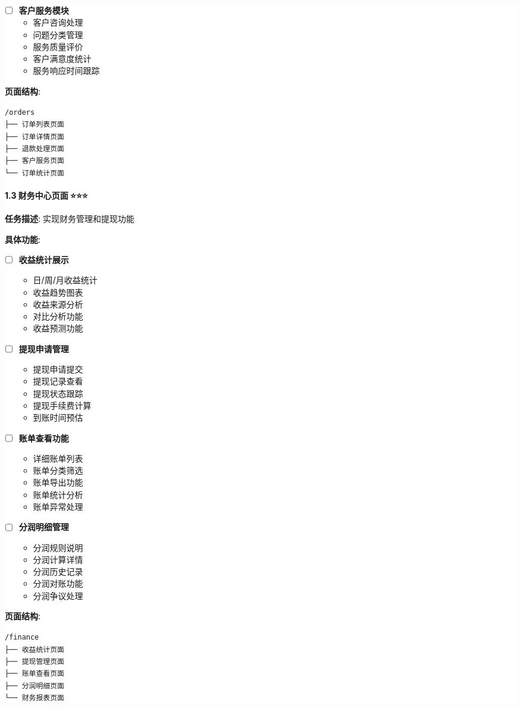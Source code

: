 - [ ] **客户服务模块**
  - 客户咨询处理
  - 问题分类管理
  - 服务质量评价
  - 客户满意度统计
  - 服务响应时间跟踪

**页面结构**:
```
/orders
├── 订单列表页面
├── 订单详情页面
├── 退款处理页面
├── 客户服务页面
└── 订单统计页面
```

#### 1.3 财务中心页面 ⭐⭐⭐
**任务描述**: 实现财务管理和提现功能

**具体功能**:
- [ ] **收益统计展示**
  - 日/周/月收益统计
  - 收益趋势图表
  - 收益来源分析
  - 对比分析功能
  - 收益预测功能

- [ ] **提现申请管理**
  - 提现申请提交
  - 提现记录查看
  - 提现状态跟踪
  - 提现手续费计算
  - 到账时间预估

- [ ] **账单查看功能**
  - 详细账单列表
  - 账单分类筛选
  - 账单导出功能
  - 账单统计分析
  - 账单异常处理

- [ ] **分润明细管理**
  - 分润规则说明
  - 分润计算详情
  - 分润历史记录
  - 分润对账功能
  - 分润争议处理

**页面结构**:
```
/finance
├── 收益统计页面
├── 提现管理页面
├── 账单查看页面
├── 分润明细页面
└── 财务报表页面
```
